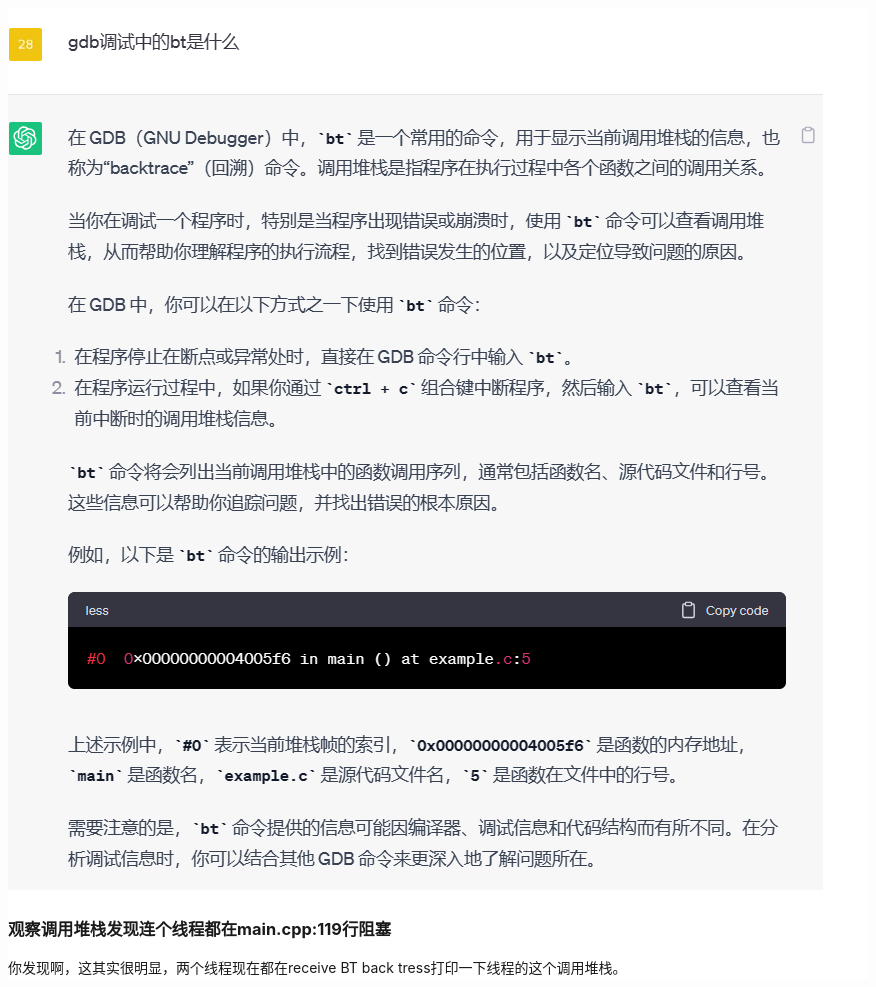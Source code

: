 ![image-20230823135643325](image/image-20230823135643325.png)



### 观察调用堆栈发现连个线程都在main.cpp:119行阻塞

你发现啊，这其实很明显，两个线程现在都在receive  BT back tress打印一下线程的这个调用堆栈。

